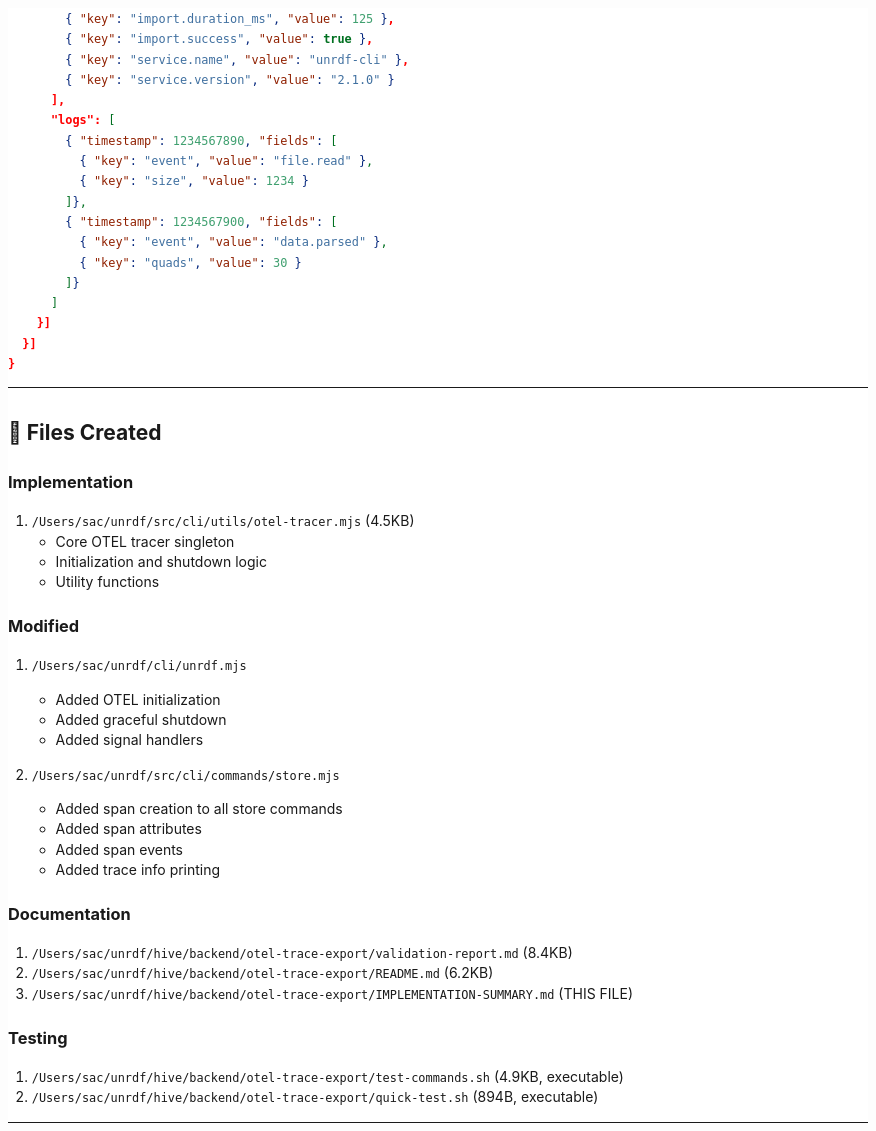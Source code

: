 ```json
        { "key": "import.duration_ms", "value": 125 },
        { "key": "import.success", "value": true },
        { "key": "service.name", "value": "unrdf-cli" },
        { "key": "service.version", "value": "2.1.0" }
      ],
      "logs": [
        { "timestamp": 1234567890, "fields": [
          { "key": "event", "value": "file.read" },
          { "key": "size", "value": 1234 }
        ]},
        { "timestamp": 1234567900, "fields": [
          { "key": "event", "value": "data.parsed" },
          { "key": "quads", "value": 30 }
        ]}
      ]
    }]
  }]
}
```

---

## 📁 Files Created

### Implementation
1. `/Users/sac/unrdf/src/cli/utils/otel-tracer.mjs` (4.5KB)
   - Core OTEL tracer singleton
   - Initialization and shutdown logic
   - Utility functions

### Modified
1. `/Users/sac/unrdf/cli/unrdf.mjs`
   - Added OTEL initialization
   - Added graceful shutdown
   - Added signal handlers

2. `/Users/sac/unrdf/src/cli/commands/store.mjs`
   - Added span creation to all store commands
   - Added span attributes
   - Added span events
   - Added trace info printing

### Documentation
1. `/Users/sac/unrdf/hive/backend/otel-trace-export/validation-report.md` (8.4KB)
2. `/Users/sac/unrdf/hive/backend/otel-trace-export/README.md` (6.2KB)
3. `/Users/sac/unrdf/hive/backend/otel-trace-export/IMPLEMENTATION-SUMMARY.md` (THIS FILE)

### Testing
1. `/Users/sac/unrdf/hive/backend/otel-trace-export/test-commands.sh` (4.9KB, executable)
2. `/Users/sac/unrdf/hive/backend/otel-trace-export/quick-test.sh` (894B, executable)

---